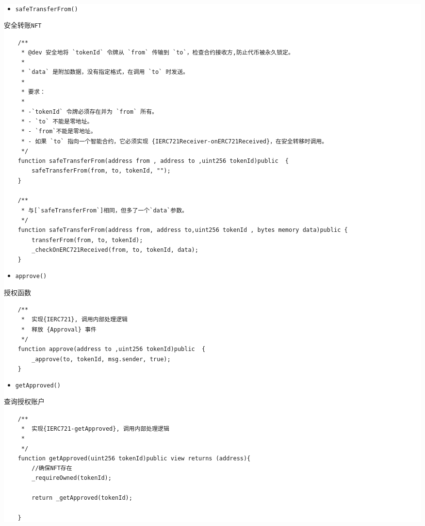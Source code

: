 ```solidity
```

- `safeTransferFrom()`

安全转账`NFT`

```solidity
    /**
     * @dev 安全地将 `tokenId` 令牌从 `from` 传输到 `to`，检查合约接收方,防止代币被永久锁定。
     *
     * `data` 是附加数据，没有指定格式，在调用 `to` 时发送。
     *
     * 要求：
     *
     * -`tokenId` 令牌必须存在并为 `from` 所有。
     * - `to` 不能是零地址。
     * - `from`不能是零地址。
     * - 如果 `to` 指向一个智能合约，它必须实现 {IERC721Receiver-onERC721Received}，在安全转移时调用。
     */
    function safeTransferFrom(address from , address to ,uint256 tokenId)public  {
        safeTransferFrom(from, to, tokenId, "");
    }

    /**
     * 与[`safeTransferFrom`]相同，但多了一个`data`参数。
     */
    function safeTransferFrom(address from, address to,uint256 tokenId , bytes memory data)public {
        transferFrom(from, to, tokenId);
        _checkOnERC721Received(from, to, tokenId, data);
    }
```

- `approve()`

授权函数

```solidity
    /**
     *  实现{IERC721}, 调用内部处理逻辑
     *  释放 {Approval} 事件
     */
    function approve(address to ,uint256 tokenId)public  {
        _approve(to, tokenId, msg.sender, true);
    }
```

- `getApproved()`

查询授权账户

```solidity
    /**
     *  实现{IERC721-getApproved}, 调用内部处理逻辑
     *  
     */
    function getApproved(uint256 tokenId)public view returns (address){
        //确保NFT存在
        _requireOwned(tokenId);

        return _getApproved(tokenId);

    }
```
